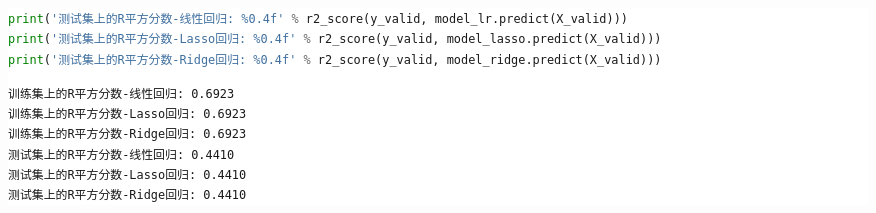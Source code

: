```python
print('测试集上的R平方分数-线性回归: %0.4f' % r2_score(y_valid, model_lr.predict(X_valid)))
print('测试集上的R平方分数-Lasso回归: %0.4f' % r2_score(y_valid, model_lasso.predict(X_valid)))
print('测试集上的R平方分数-Ridge回归: %0.4f' % r2_score(y_valid, model_ridge.predict(X_valid)))
```

    训练集上的R平方分数-线性回归: 0.6923
    训练集上的R平方分数-Lasso回归: 0.6923
    训练集上的R平方分数-Ridge回归: 0.6923
    测试集上的R平方分数-线性回归: 0.4410
    测试集上的R平方分数-Lasso回归: 0.4410
    测试集上的R平方分数-Ridge回归: 0.4410



```python

```
